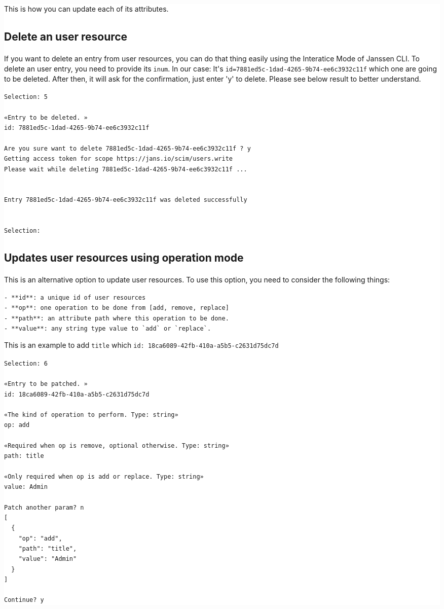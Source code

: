 
This is how you can update each of its attributes.


## Delete an user resource
 
 If you want to delete an entry from user resources, you can do that thing easily using the Interatice Mode of Janssen CLI. To delete an user entry, you need to provide its `inum`. In our case: It's `id=7881ed5c-1dad-4265-9b74-ee6c3932c11f` which one are going to be deleted. After then, it will ask for the confirmation, just enter 'y' to delete. Please see below result to better understand.

```
Selection: 5

«Entry to be deleted. »
id: 7881ed5c-1dad-4265-9b74-ee6c3932c11f

Are you sure want to delete 7881ed5c-1dad-4265-9b74-ee6c3932c11f ? y
Getting access token for scope https://jans.io/scim/users.write
Please wait while deleting 7881ed5c-1dad-4265-9b74-ee6c3932c11f ...


Entry 7881ed5c-1dad-4265-9b74-ee6c3932c11f was deleted successfully


Selection: 

```

## Updates user resources using operation mode

This is an alternative option to update user resources. To use this option, you need to consider the following things: 

    - **id**: a unique id of user resources
    - **op**: one operation to be done from [add, remove, replace] 
    - **path**: an attribute path where this operation to be done.
    - **value**: any string type value to `add` or `replace`.

This is an example to add `title` which `id: 18ca6089-42fb-410a-a5b5-c2631d75dc7d` 

```
Selection: 6

«Entry to be patched. »
id: 18ca6089-42fb-410a-a5b5-c2631d75dc7d

«The kind of operation to perform. Type: string»
op: add

«Required when op is remove, optional otherwise. Type: string»
path: title

«Only required when op is add or replace. Type: string»
value: Admin

Patch another param? n
[
  {
    "op": "add",
    "path": "title",
    "value": "Admin"
  }
]

Continue? y
```